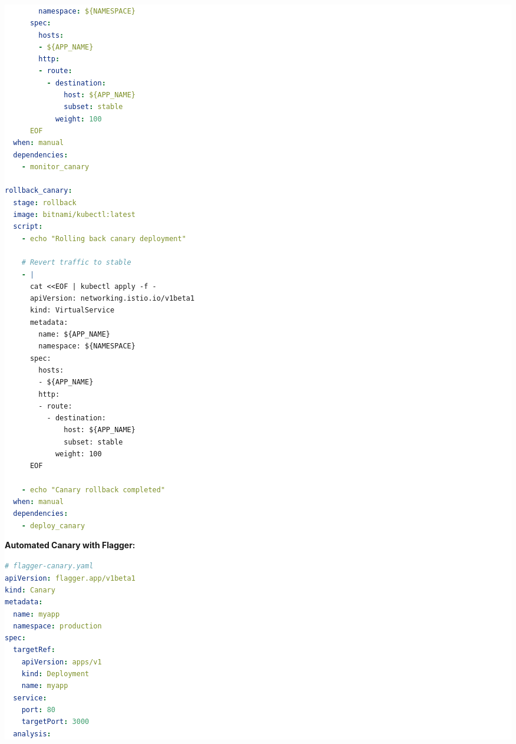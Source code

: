 ```yaml
        namespace: ${NAMESPACE}
      spec:
        hosts:
        - ${APP_NAME}
        http:
        - route:
          - destination:
              host: ${APP_NAME}
              subset: stable
            weight: 100
      EOF
  when: manual
  dependencies:
    - monitor_canary

rollback_canary:
  stage: rollback
  image: bitnami/kubectl:latest
  script:
    - echo "Rolling back canary deployment"

    # Revert traffic to stable
    - |
      cat <<EOF | kubectl apply -f -
      apiVersion: networking.istio.io/v1beta1
      kind: VirtualService
      metadata:
        name: ${APP_NAME}
        namespace: ${NAMESPACE}
      spec:
        hosts:
        - ${APP_NAME}
        http:
        - route:
          - destination:
              host: ${APP_NAME}
              subset: stable
            weight: 100
      EOF

    - echo "Canary rollback completed"
  when: manual
  dependencies:
    - deploy_canary
```

**Automated Canary with Flagger:**

```yaml
# flagger-canary.yaml
apiVersion: flagger.app/v1beta1
kind: Canary
metadata:
  name: myapp
  namespace: production
spec:
  targetRef:
    apiVersion: apps/v1
    kind: Deployment
    name: myapp
  service:
    port: 80
    targetPort: 3000
  analysis:
```